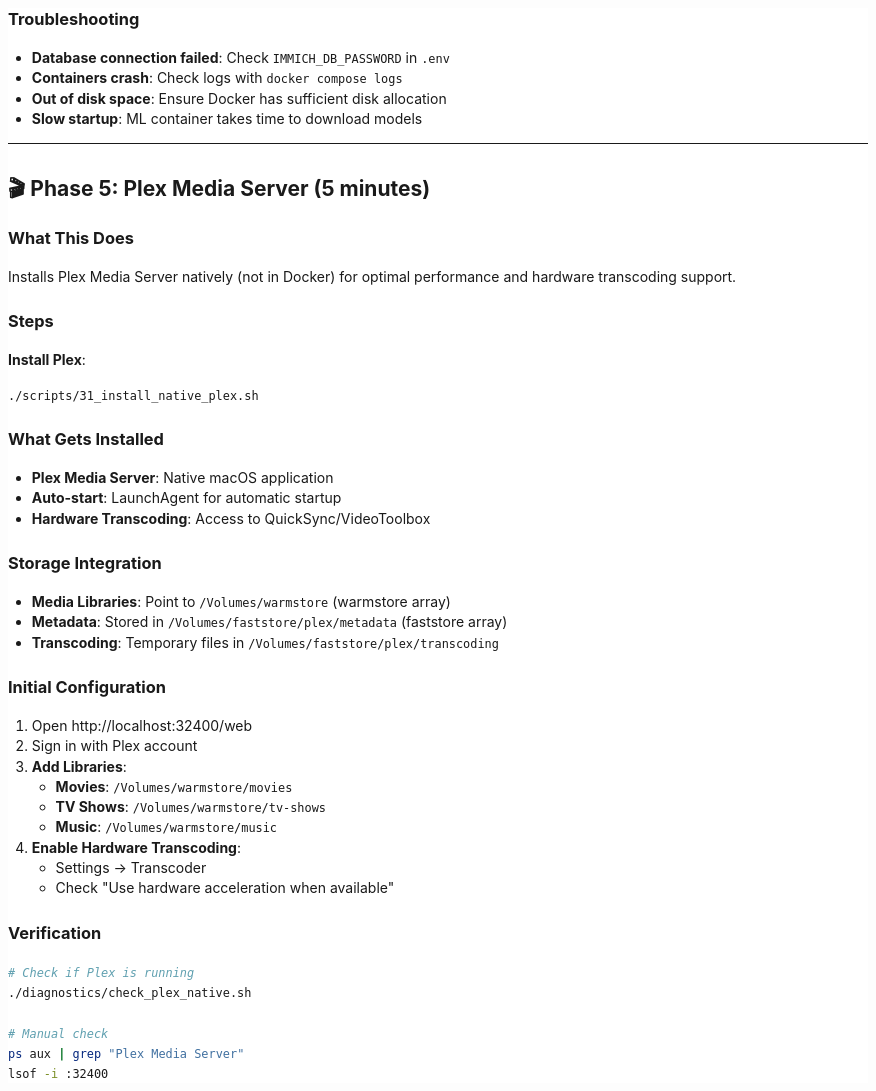 ### Troubleshooting
- **Database connection failed**: Check `IMMICH_DB_PASSWORD` in `.env`
- **Containers crash**: Check logs with `docker compose logs`
- **Out of disk space**: Ensure Docker has sufficient disk allocation
- **Slow startup**: ML container takes time to download models

---

## 🎬 Phase 5: Plex Media Server (5 minutes)

### What This Does
Installs Plex Media Server natively (not in Docker) for optimal performance and hardware transcoding support.

### Steps

**Install Plex**:
```bash
./scripts/31_install_native_plex.sh
```

### What Gets Installed
- **Plex Media Server**: Native macOS application
- **Auto-start**: LaunchAgent for automatic startup
- **Hardware Transcoding**: Access to QuickSync/VideoToolbox

### Storage Integration
- **Media Libraries**: Point to `/Volumes/warmstore` (warmstore array)
- **Metadata**: Stored in `/Volumes/faststore/plex/metadata` (faststore array)
- **Transcoding**: Temporary files in `/Volumes/faststore/plex/transcoding`

### Initial Configuration
1. Open http://localhost:32400/web
2. Sign in with Plex account
3. **Add Libraries**:
   - **Movies**: `/Volumes/warmstore/movies`
   - **TV Shows**: `/Volumes/warmstore/tv-shows`
   - **Music**: `/Volumes/warmstore/music`
4. **Enable Hardware Transcoding**:
   - Settings → Transcoder
   - Check "Use hardware acceleration when available"

### Verification
```bash
# Check if Plex is running
./diagnostics/check_plex_native.sh

# Manual check
ps aux | grep "Plex Media Server"
lsof -i :32400
```

